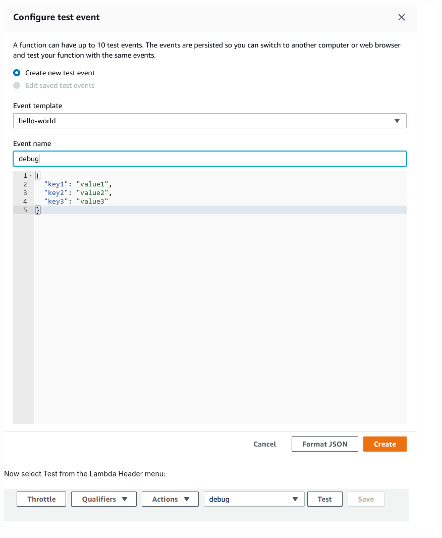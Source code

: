 ![](/assets/images/DES_image25.png)
<br>
<br>
Now select Test from the Lambda Header menu:
<br>
<br> 
![](/assets/images/DES_image26.png)
<br>
<br>
